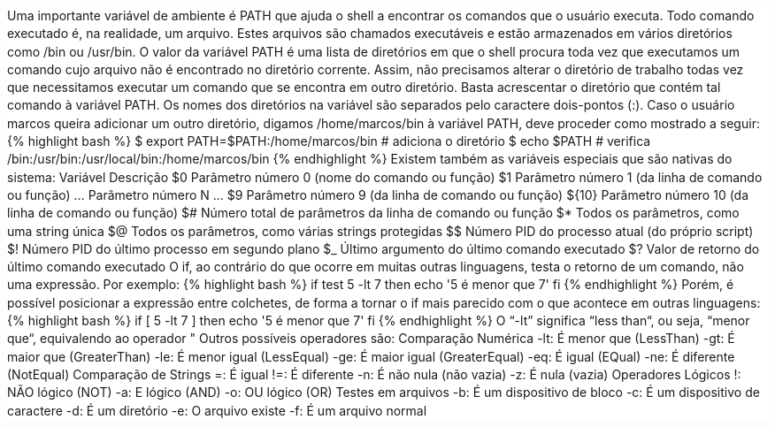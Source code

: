 Uma importante variável de ambiente é PATH que ajuda o shell a encontrar os comandos que o usuário executa. Todo comando executado é, na realidade, um arquivo. Estes arquivos são chamados executáveis e estão armazenados em vários diretórios como /bin ou /usr/bin. O valor da variável PATH é uma lista de diretórios em que o shell procura toda vez que executamos um comando cujo arquivo não é encontrado no diretório corrente. Assim, não precisamos alterar o diretório de trabalho todas vez que necessitamos executar um comando que se encontra em outro diretório. Basta acrescentar o diretório que contém tal comando à variável PATH. Os nomes dos diretórios na variável são separados pelo caractere dois-pontos (:).
Caso o usuário marcos queira adicionar um outro diretório, digamos /home/marcos/bin à variável PATH, deve proceder como mostrado a seguir:
{% highlight bash %}
$ export PATH=$PATH:/home/marcos/bin   # adiciona o diretório
$ echo $PATH                         # verifica
/bin:/usr/bin:/usr/local/bin:/home/marcos/bin
{% endhighlight %}
Existem também as variáveis especiais que são nativas do sistema:
Variável Descrição   $0 Parâmetro número 0 (nome do comando ou função)  $1 Parâmetro número 1 (da linha de comando ou função)  … Parâmetro número N …  $9 Parâmetro número 9 (da linha de comando ou função)  ${10} Parâmetro número 10 (da linha de comando ou função)  $# Número total de parâmetros da linha de comando ou função  $* Todos os parâmetros, como uma string única  $@ Todos os parâmetros, como várias strings protegidas  $$ Número PID do processo atual (do próprio script)  $! Número PID do último processo em segundo plano  $_ Último argumento do último comando executado  $? Valor de retorno do último comando executado
O if, ao contrário do que ocorre em muitas outras linguagens, testa o retorno de um comando, não uma expressão.
Por exemplo:
{% highlight bash %}
if test 5 -lt 7
then
echo '5 é menor que 7'
fi
{% endhighlight %}
Porém, é possível posicionar a expressão entre colchetes, de forma a tornar o if mais parecido com o que acontece em outras linguagens:
{% highlight bash %}
if [ 5 -lt 7 ]
then
echo '5 é menor que 7'
fi
{% endhighlight %}
O “-lt” significa “less than“, ou seja, “menor que“, equivalendo ao operador "
Outros possíveis operadores são:
Comparação Numérica
-lt: É menor que (LessThan)
-gt: É maior que (GreaterThan)
-le: É menor igual (LessEqual)
-ge: É maior igual (GreaterEqual)
-eq: É igual (EQual)
-ne: É diferente (NotEqual)
Comparação de Strings
=: É igual
!=: É diferente
-n: É não nula (não vazia)
-z: É nula (vazia)
Operadores Lógicos
!: NÃO lógico (NOT)
-a: E lógico (AND)
-o: OU lógico (OR)
Testes em arquivos
-b: É um dispositivo de bloco
-c: É um dispositivo de caractere
-d: É um diretório
-e: O arquivo existe
-f: É um arquivo normal